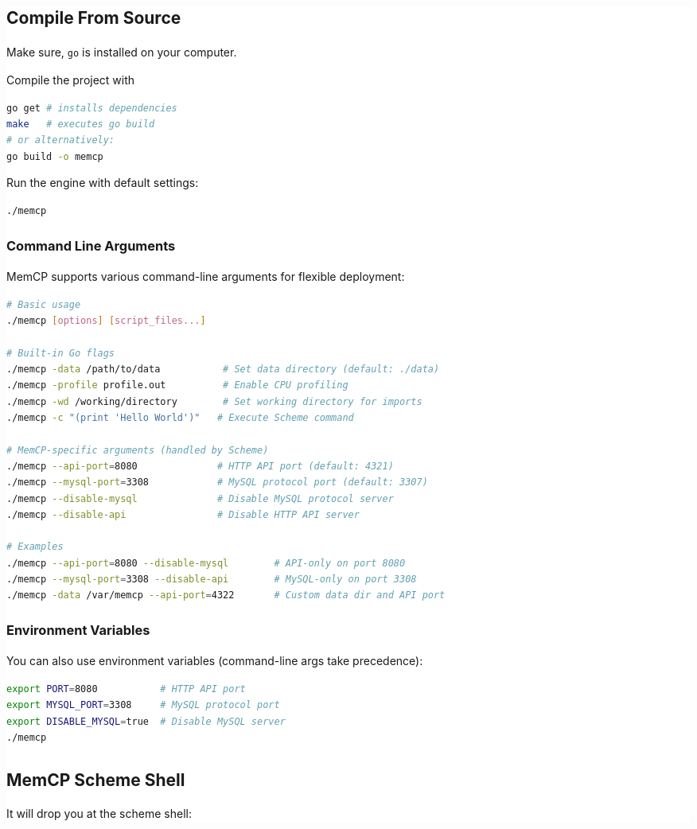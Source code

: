 <h2>Compile From Source</h2>

Make sure, `go` is installed on your computer.

Compile the project with

```bash
go get # installs dependencies
make   # executes go build
# or alternatively:
go build -o memcp
```

Run the engine with default settings:

```bash
./memcp
```

<h3>Command Line Arguments</h3>

MemCP supports various command-line arguments for flexible deployment:

```bash
# Basic usage
./memcp [options] [script_files...]

# Built-in Go flags
./memcp -data /path/to/data           # Set data directory (default: ./data)
./memcp -profile profile.out          # Enable CPU profiling
./memcp -wd /working/directory        # Set working directory for imports
./memcp -c "(print 'Hello World')"   # Execute Scheme command

# MemCP-specific arguments (handled by Scheme)
./memcp --api-port=8080              # HTTP API port (default: 4321)
./memcp --mysql-port=3308            # MySQL protocol port (default: 3307)
./memcp --disable-mysql              # Disable MySQL protocol server
./memcp --disable-api                # Disable HTTP API server

# Examples
./memcp --api-port=8080 --disable-mysql        # API-only on port 8080
./memcp --mysql-port=3308 --disable-api        # MySQL-only on port 3308
./memcp -data /var/memcp --api-port=4322       # Custom data dir and API port
```

<h3>Environment Variables</h3>

You can also use environment variables (command-line args take precedence):

```bash
export PORT=8080           # HTTP API port
export MYSQL_PORT=3308     # MySQL protocol port  
export DISABLE_MYSQL=true  # Disable MySQL server
./memcp
```

<h2>MemCP Scheme Shell</h2>

It will drop you at the scheme shell:
